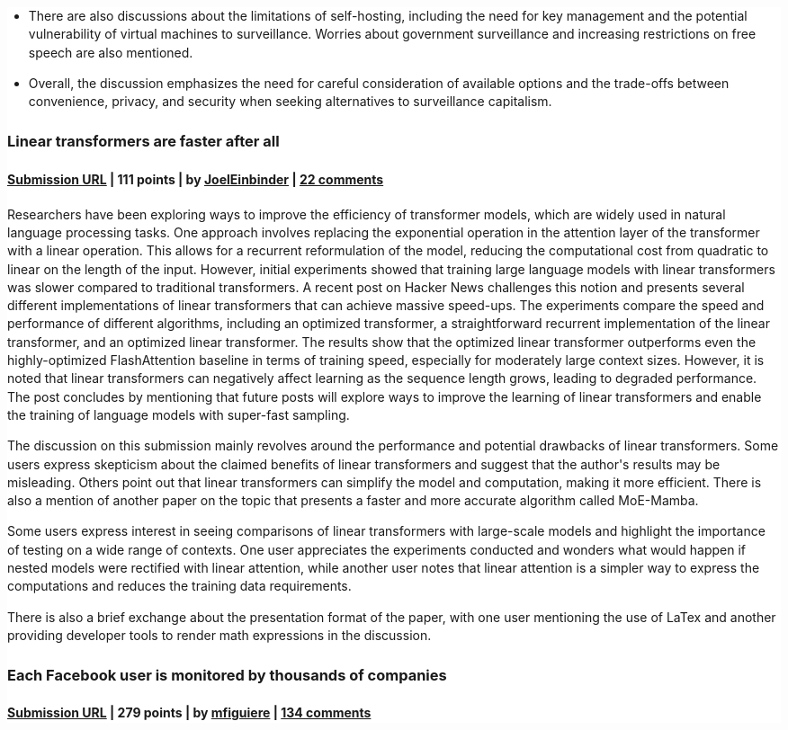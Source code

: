 - There are also discussions about the limitations of self-hosting, including the need for key management and the potential vulnerability of virtual machines to surveillance. Worries about government surveillance and increasing restrictions on free speech are also mentioned.

- Overall, the discussion emphasizes the need for careful consideration of available options and the trade-offs between convenience, privacy, and security when seeking alternatives to surveillance capitalism.

### Linear transformers are faster after all

#### [Submission URL](https://manifestai.com/blogposts/faster-after-all/) | 111 points | by [JoelEinbinder](https://news.ycombinator.com/user?id=JoelEinbinder) | [22 comments](https://news.ycombinator.com/item?id=39036355)

Researchers have been exploring ways to improve the efficiency of transformer models, which are widely used in natural language processing tasks. One approach involves replacing the exponential operation in the attention layer of the transformer with a linear operation. This allows for a recurrent reformulation of the model, reducing the computational cost from quadratic to linear on the length of the input. However, initial experiments showed that training large language models with linear transformers was slower compared to traditional transformers. A recent post on Hacker News challenges this notion and presents several different implementations of linear transformers that can achieve massive speed-ups. The experiments compare the speed and performance of different algorithms, including an optimized transformer, a straightforward recurrent implementation of the linear transformer, and an optimized linear transformer. The results show that the optimized linear transformer outperforms even the highly-optimized FlashAttention baseline in terms of training speed, especially for moderately large context sizes. However, it is noted that linear transformers can negatively affect learning as the sequence length grows, leading to degraded performance. The post concludes by mentioning that future posts will explore ways to improve the learning of linear transformers and enable the training of language models with super-fast sampling.

The discussion on this submission mainly revolves around the performance and potential drawbacks of linear transformers. Some users express skepticism about the claimed benefits of linear transformers and suggest that the author's results may be misleading. Others point out that linear transformers can simplify the model and computation, making it more efficient. There is also a mention of another paper on the topic that presents a faster and more accurate algorithm called MoE-Mamba. 

Some users express interest in seeing comparisons of linear transformers with large-scale models and highlight the importance of testing on a wide range of contexts. One user appreciates the experiments conducted and wonders what would happen if nested models were rectified with linear attention, while another user notes that linear attention is a simpler way to express the computations and reduces the training data requirements.

There is also a brief exchange about the presentation format of the paper, with one user mentioning the use of LaTex and another providing developer tools to render math expressions in the discussion.

### Each Facebook user is monitored by thousands of companies

#### [Submission URL](https://www.consumerreports.org/electronics/privacy/each-facebook-user-is-monitored-by-thousands-of-companies-a5824207467/) | 279 points | by [mfiguiere](https://news.ycombinator.com/user?id=mfiguiere) | [134 comments](https://news.ycombinator.com/item?id=39035536)
